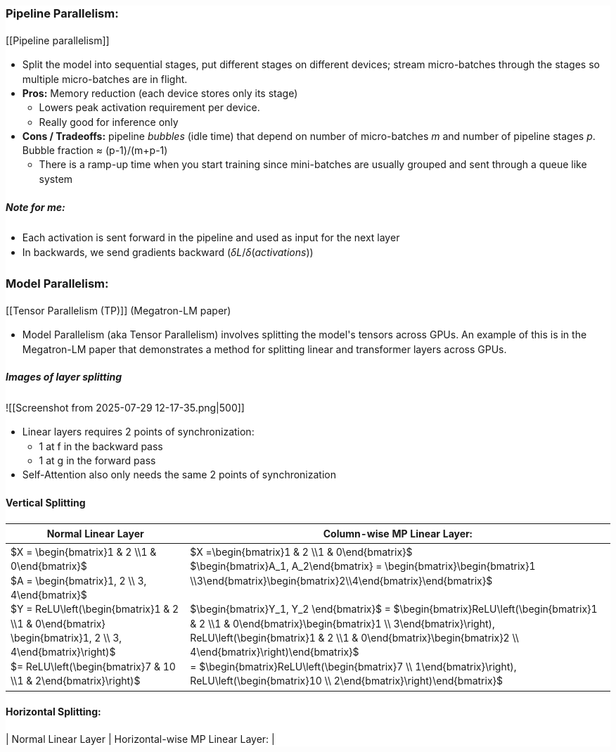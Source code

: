 





### Pipeline Parallelism:
[[Pipeline parallelism]]
- Split the model into sequential stages, put different stages on different devices; stream micro-batches through the stages so multiple micro-batches are in flight.
- **Pros:** Memory reduction (each device stores only its stage)
	- Lowers peak activation requirement per device.
	- Really good for inference only
- **Cons / Tradeoffs:** pipeline _bubbles_ (idle time) that depend on number of micro-batches *m* and number of pipeline stages *p*. Bubble fraction ≈ (p-1)/(m+p-1)
	- There is a ramp-up time when you start training since mini-batches are usually grouped and sent through a queue like system
##### Note for me:
- Each activation is sent forward in the pipeline and used as input for the next layer
- In backwards, we send gradients backward ($\delta L / \delta \left(activations\right)$)

### Model Parallelism:
[[Tensor Parallelism (TP)]] (Megatron-LM paper)
- Model Parallelism (aka Tensor Parallelism) involves splitting the model's tensors across GPUs. An example of this is in the Megatron-LM paper that demonstrates a method for splitting linear and transformer layers across GPUs.



##### Images of layer splitting
![[Screenshot from 2025-07-29 12-17-35.png|500]]
- Linear layers requires 2 points of synchronization:
	- 1 at f in the backward pass
	- 1 at g in the forward pass
- Self-Attention also only needs the same 2 points of synchronization


#### Vertical Splitting

| Normal Linear Layer                                                                                                                                                                                                                                                                      | Column-wise MP Linear Layer:                                                                                                                                                                                                                                                                                                                                                                                                                                                                                                                                                                                     |
| ---------------------------------------------------------------------------------------------------------------------------------------------------------------------------------------------------------------------------------------------------------------------------------------- | ---------------------------------------------------------------------------------------------------------------------------------------------------------------------------------------------------------------------------------------------------------------------------------------------------------------------------------------------------------------------------------------------------------------------------------------------------------------------------------------------------------------------------------------------------------------------------------------------------------------- |
| $X = \begin{bmatrix}1 & 2 \\1 & 0\end{bmatrix}$<br>$A = \begin{bmatrix}1, 2 \\ 3, 4\end{bmatrix}$<br>$Y = ReLU\left(\begin{bmatrix}1 & 2 \\1 & 0\end{bmatrix} \begin{bmatrix}1, 2 \\ 3, 4\end{bmatrix}\right)$       <br>$= ReLU\left(\begin{bmatrix}7 & 10 \\1 & 2\end{bmatrix}\right)$ | $X =\begin{bmatrix}1 & 2 \\1 & 0\end{bmatrix}$<br>$\begin{bmatrix}A_1, A_2\end{bmatrix}  = \begin{bmatrix}\begin{bmatrix}1 \\3\end{bmatrix}\begin{bmatrix}2\\4\end{bmatrix}\end{bmatrix}$<br><br>$\begin{bmatrix}Y_1, Y_2 \end{bmatrix}$ = $\begin{bmatrix}ReLU\left(\begin{bmatrix}1 & 2 \\1 & 0\end{bmatrix}\begin{bmatrix}1 \\ 3\end{bmatrix}\right), ReLU\left(\begin{bmatrix}1 & 2 \\1 & 0\end{bmatrix}\begin{bmatrix}2 \\ 4\end{bmatrix}\right)\end{bmatrix}$<br>= $\begin{bmatrix}ReLU\left(\begin{bmatrix}7 \\ 1\end{bmatrix}\right), ReLU\left(\begin{bmatrix}10 \\ 2\end{bmatrix}\right)\end{bmatrix}$ |


#### Horizontal Splitting:

| Normal Linear Layer                                                                                                                                                                                                                                                                                       | Horizontal-wise MP Linear Layer:                                                                                                                                                                                                                                                                                                                                                                                                                                                                                                                                                                                                                                                   |